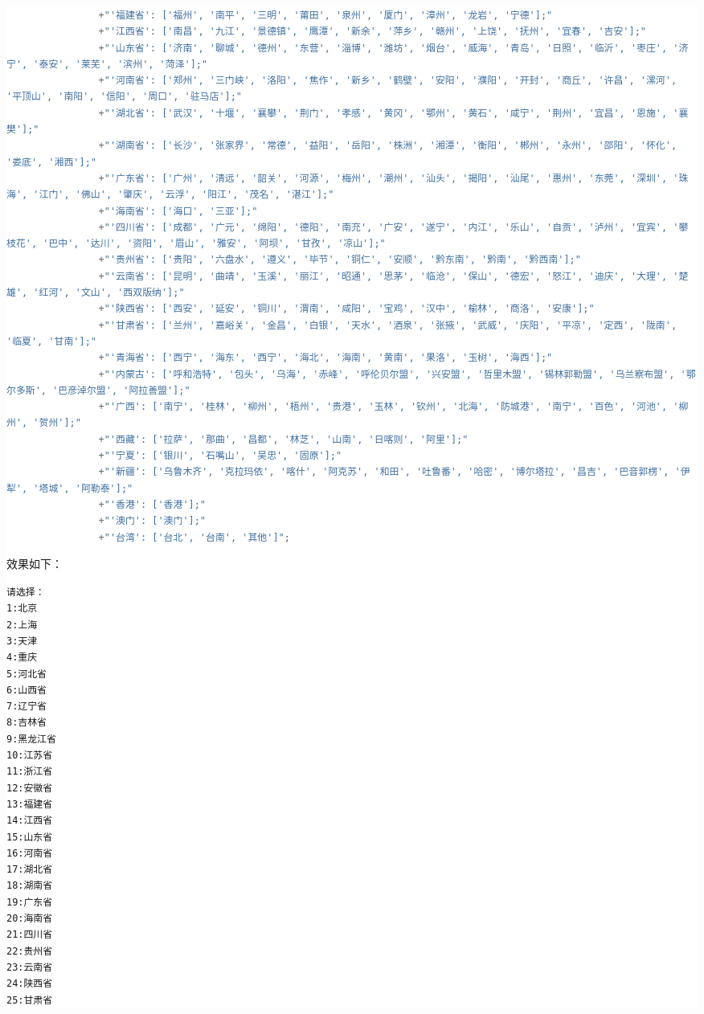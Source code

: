 ```java
				+"'福建省': ['福州', '南平', '三明', '莆田', '泉州', '厦门', '漳州', '龙岩', '宁德'];"
				+"'江西省': ['南昌', '九江', '景德镇', '鹰潭', '新余', '萍乡', '赣州', '上饶', '抚州', '宜春', '吉安'];"
				+"'山东省': ['济南', '聊城', '德州', '东营', '淄博', '潍坊', '烟台', '威海', '青岛', '日照', '临沂', '枣庄', '济宁', '泰安', '莱芜', '滨州', '菏泽'];"
				+"'河南省': ['郑州', '三门峡', '洛阳', '焦作', '新乡', '鹤壁', '安阳', '濮阳', '开封', '商丘', '许昌', '漯河', '平顶山', '南阳', '信阳', '周口', '驻马店'];"
				+"'湖北省': ['武汉', '十堰', '襄攀', '荆门', '孝感', '黄冈', '鄂州', '黄石', '咸宁', '荆州', '宜昌', '恩施', '襄樊'];"
				+"'湖南省': ['长沙', '张家界', '常德', '益阳', '岳阳', '株洲', '湘潭', '衡阳', '郴州', '永州', '邵阳', '怀化', '娄底', '湘西'];"
				+"'广东省': ['广州', '清远', '韶关', '河源', '梅州', '潮州', '汕头', '揭阳', '汕尾', '惠州', '东莞', '深圳', '珠海', '江门', '佛山', '肇庆', '云浮', '阳江', '茂名', '湛江'];"
				+"'海南省': ['海口', '三亚'];"
				+"'四川省': ['成都', '广元', '绵阳', '德阳', '南充', '广安', '遂宁', '内江', '乐山', '自贡', '泸州', '宜宾', '攀枝花', '巴中', '达川', '资阳', '眉山', '雅安', '阿坝', '甘孜', '凉山'];"
				+"'贵州省': ['贵阳', '六盘水', '遵义', '毕节', '铜仁', '安顺', '黔东南', '黔南', '黔西南'];"
				+"'云南省': ['昆明', '曲靖', '玉溪', '丽江', '昭通', '思茅', '临沧', '保山', '德宏', '怒江', '迪庆', '大理', '楚雄', '红河', '文山', '西双版纳'];"
				+"'陕西省': ['西安', '延安', '铜川', '渭南', '咸阳', '宝鸡', '汉中', '榆林', '商洛', '安康'];"
				+"'甘肃省': ['兰州', '嘉峪关', '金昌', '白银', '天水', '酒泉', '张掖', '武威', '庆阳', '平凉', '定西', '陇南', '临夏', '甘南'];"
				+"'青海省': ['西宁', '海东', '西宁', '海北', '海南', '黄南', '果洛', '玉树', '海西'];"
				+"'内蒙古': ['呼和浩特', '包头', '乌海', '赤峰', '呼伦贝尔盟', '兴安盟', '哲里木盟', '锡林郭勒盟', '乌兰察布盟', '鄂尔多斯', '巴彦淖尔盟', '阿拉善盟'];"
				+"'广西': ['南宁', '桂林', '柳州', '梧州', '贵港', '玉林', '钦州', '北海', '防城港', '南宁', '百色', '河池', '柳州', '贺州'];"
				+"'西藏': ['拉萨', '那曲', '昌都', '林芝', '山南', '日喀则', '阿里'];"
				+"'宁夏': ['银川', '石嘴山', '吴忠', '固原'];"
				+"'新疆': ['乌鲁木齐', '克拉玛依', '喀什', '阿克苏', '和田', '吐鲁番', '哈密', '博尔塔拉', '昌吉', '巴音郭楞', '伊犁', '塔城', '阿勒泰'];"
				+"'香港': ['香港'];"
				+"'澳门': ['澳门'];"
				+"'台湾': ['台北', '台南', '其他']";
```

效果如下：

```
请选择：
1:北京
2:上海
3:天津
4:重庆
5:河北省
6:山西省
7:辽宁省
8:吉林省
9:黑龙江省
10:江苏省
11:浙江省
12:安徽省
13:福建省
14:江西省
15:山东省
16:河南省
17:湖北省
18:湖南省
19:广东省
20:海南省
21:四川省
22:贵州省
23:云南省
24:陕西省
25:甘肃省
```